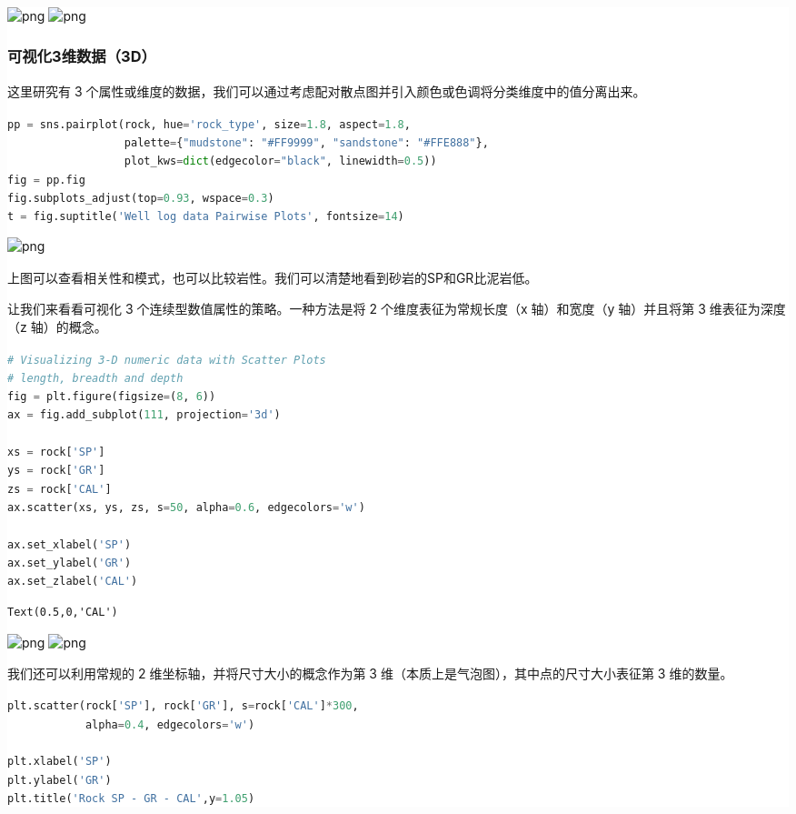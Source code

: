     

![png](output_26_1.png)
![png](output_26_1.png)


### 可视化3维数据（3D）
这里研究有 3 个属性或维度的数据，我们可以通过考虑配对散点图并引入颜色或色调将分类维度中的值分离出来。


```python
pp = sns.pairplot(rock, hue='rock_type', size=1.8, aspect=1.8, 
                  palette={"mudstone": "#FF9999", "sandstone": "#FFE888"},
                  plot_kws=dict(edgecolor="black", linewidth=0.5))
fig = pp.fig 
fig.subplots_adjust(top=0.93, wspace=0.3)
t = fig.suptitle('Well log data Pairwise Plots', fontsize=14)
```


![png](output_28_0.png)


上图可以查看相关性和模式，也可以比较岩性。我们可以清楚地看到砂岩的SP和GR比泥岩低。

让我们来看看可视化 3 个连续型数值属性的策略。一种方法是将 2 个维度表征为常规长度（x 轴）和宽度（y 轴）并且将第 3 维表征为深度（z 轴）的概念。


```python
# Visualizing 3-D numeric data with Scatter Plots
# length, breadth and depth
fig = plt.figure(figsize=(8, 6))
ax = fig.add_subplot(111, projection='3d')

xs = rock['SP']
ys = rock['GR']
zs = rock['CAL']
ax.scatter(xs, ys, zs, s=50, alpha=0.6, edgecolors='w')

ax.set_xlabel('SP')
ax.set_ylabel('GR')
ax.set_zlabel('CAL')
```




    Text(0.5,0,'CAL')
    
    

![png](output_30_1.png)
![png](output_30_1.png)


我们还可以利用常规的 2 维坐标轴，并将尺寸大小的概念作为第 3 维（本质上是气泡图），其中点的尺寸大小表征第 3 维的数量。


```python
plt.scatter(rock['SP'], rock['GR'], s=rock['CAL']*300, 
            alpha=0.4, edgecolors='w')

plt.xlabel('SP')
plt.ylabel('GR')
plt.title('Rock SP - GR - CAL',y=1.05)
```
